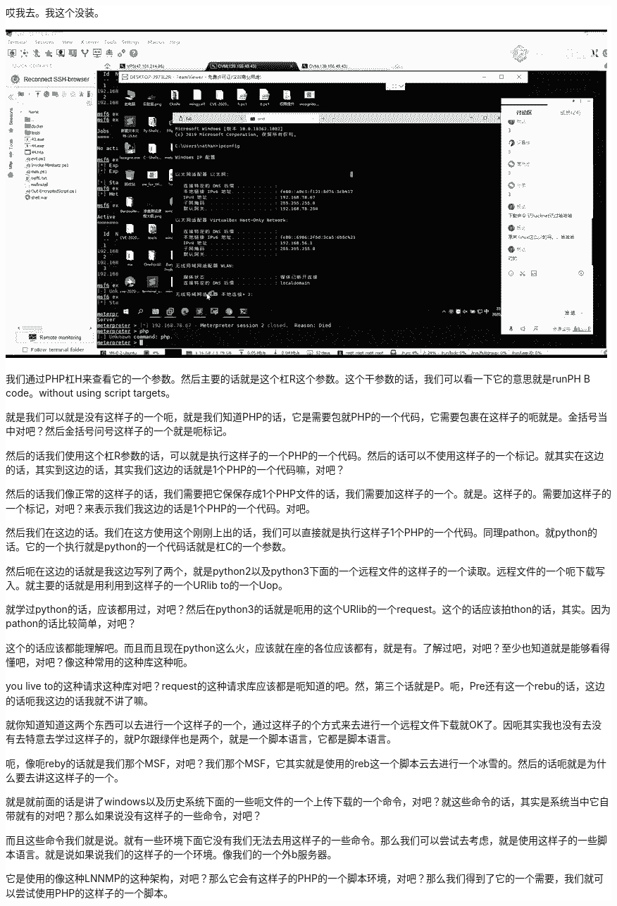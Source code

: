 哎我去。我这个没装。

![](img/15669ec978c11da796f888b00bd6d6a9_256.png)

我们通过PHP杠H来查看它的一个参数。然后主要的话就是这个杠R这个参数。这个干参数的话，我们可以看一下它的意思就是runPH B code。without using script targets。

就是我们可以就是没有这样子的一个呃，就是我们知道PHP的话，它是需要包就PHP的一个代码，它需要包裹在这样子的呃就是。金括号当中对吧？然后金括号问号这样子的一个就是呃标记。

然后的话我们使用这个杠R参数的话，可以就是执行这样子的一个PHP的一个代码。然后的话可以不使用这样子的一个标记。就其实在这边的话，其实到这边的话，其实我们这边的话就是1个PHP的一个代码嘛，对吧？

然后的话我们像正常的这样子的话，我们需要把它保保存成1个PHP文件的话，我们需要加这样子的一个。就是。这样子的。需要加这样子的一个标记，对吧？来表示我们我这边的话是1个PHP的一个代码。对吧。

然后我们在这边的话。我们在这方使用这个刚刚上出的话，我们可以直接就是执行这样子1个PHP的一个代码。同理pathon。就python的话。它的一个执行就是python的一个代码话就是杠C的一个参数。

然后呃在这边的话就是我这边写列了两个，就是python2以及python3下面的一个远程文件的这样子的一个读取。远程文件的一个呃下载写入。就主要的话就是用利用到这样子的一个URlib to的一个Uop。

就学过python的话，应该都用过，对吧？然后在python3的话就是呃用的这个URlib的一个request。这个的话应该拍thon的话，其实。因为pathon的话比较简单，对吧？

这个的话应该都能理解吧。而且而且现在python这么火，应该就在座的各位应该都有，就是有。了解过吧，对吧？至少也知道就是能够看得懂吧，对吧？像这种常用的这种库这种呃。

you live to的这种请求这种库对吧？request的这种请求库应该都是呃知道的吧。然，第三个话就是P。呃，Pre还有这一个rebu的话，这边的话呃我这边的话我就不讲了嘛。

就你知道知道这两个东西可以去进行一个这样子的一个，通过这样子的个方式来去进行一个远程文件下载就OK了。因呃其实我也没有去没有去特意去学过这样子的，就P尔跟绿伴也是两个，就是一个脚本语言，它都是脚本语言。

呃，像呃reby的话就是我们那个MSF，对吧？我们那个MSF，它其实就是使用的reb这一个脚本云去进行一个冰雪的。然后的话呃就是为什么要去讲这这样子的一个。

就是就前面的话是讲了windows以及历史系统下面的一些呃文件的一个上传下载的一个命令，对吧？就这些命令的话，其实是系统当中它自带就有的对吧？那么如果说没有这样子的一些命令，对吧？

而且这些命令我们就是说。就有一些环境下面它没有我们无法去用这样子的一些命令。那么我们可以尝试去考虑，就是使用这样子的一些脚本语言。就是说如果说我们的这样子的一个环境。像我们的一个外b服务器。

它是使用的像这种LNNMP的这种架构，对吧？那么它会有这样子的PHP的一个脚本环境，对吧？那么我们得到了它的一个需要，我们就可以尝试使用PHP的这样子的一个脚本。
